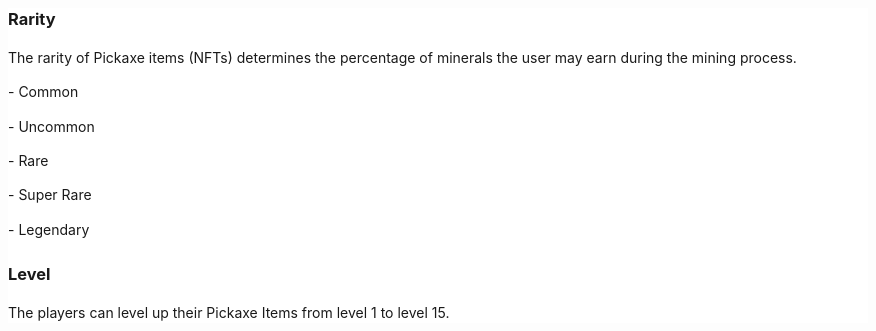 ### **Rarity**

The rarity of Pickaxe items (NFTs) determines the percentage of minerals the user may earn during the mining process.

\- Common

\- Uncommon

\- Rare

\- Super Rare

\- Legendary

### **Level**

The players can level up their Pickaxe Items from level 1 to level 15.
